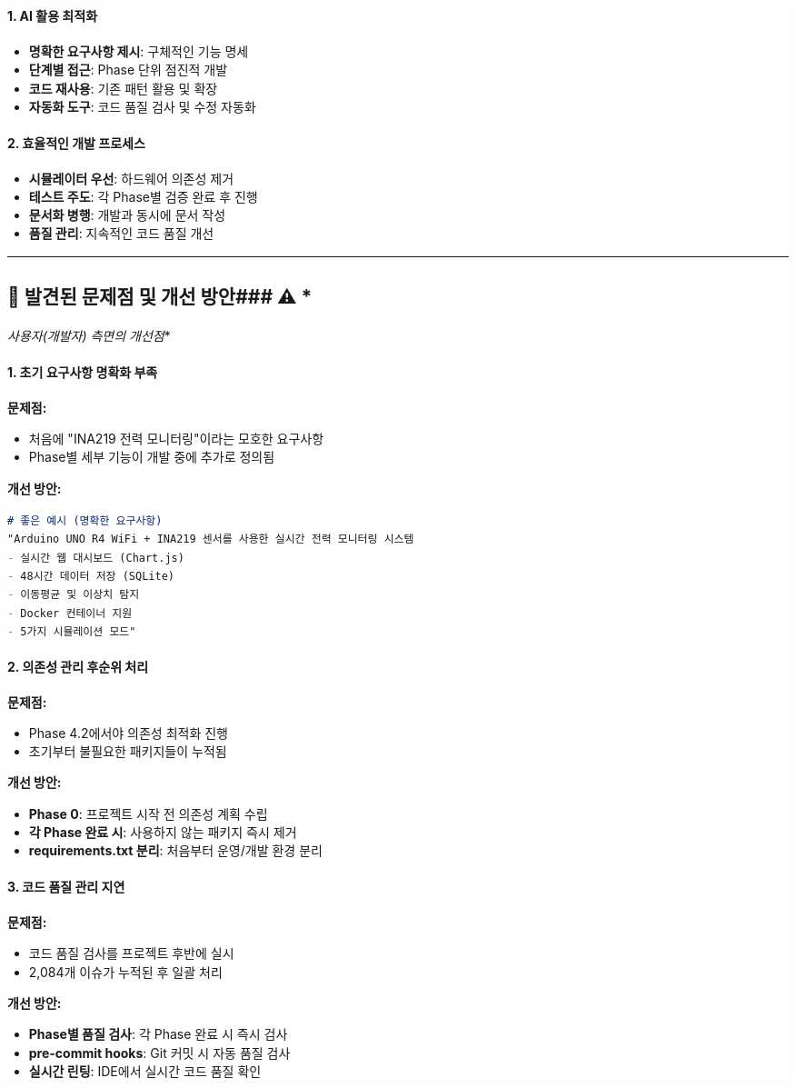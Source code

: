 #### **1. AI 활용 최적화**
- **명확한 요구사항 제시**: 구체적인 기능 명세
- **단계별 접근**: Phase 단위 점진적 개발
- **코드 재사용**: 기존 패턴 활용 및 확장
- **자동화 도구**: 코드 품질 검사 및 수정 자동화

#### **2. 효율적인 개발 프로세스**
- **시뮬레이터 우선**: 하드웨어 의존성 제거
- **테스트 주도**: 각 Phase별 검증 완료 후 진행
- **문서화 병행**: 개발과 동시에 문서 작성
- **품질 관리**: 지속적인 코드 품질 개선

---

## 🚨 **발견된 문제점 및 개선 방안**### ⚠️ *
*사용자(개발자) 측면의 개선점**

#### **1. 초기 요구사항 명확화 부족**
**문제점:**
- 처음에 "INA219 전력 모니터링"이라는 모호한 요구사항
- Phase별 세부 기능이 개발 중에 추가로 정의됨

**개선 방안:**
```markdown
# 좋은 예시 (명확한 요구사항)
"Arduino UNO R4 WiFi + INA219 센서를 사용한 실시간 전력 모니터링 시스템
- 실시간 웹 대시보드 (Chart.js)
- 48시간 데이터 저장 (SQLite)
- 이동평균 및 이상치 탐지
- Docker 컨테이너 지원
- 5가지 시뮬레이션 모드"
```

#### **2. 의존성 관리 후순위 처리**
**문제점:**
- Phase 4.2에서야 의존성 최적화 진행
- 초기부터 불필요한 패키지들이 누적됨

**개선 방안:**
- **Phase 0**: 프로젝트 시작 전 의존성 계획 수립
- **각 Phase 완료 시**: 사용하지 않는 패키지 즉시 제거
- **requirements.txt 분리**: 처음부터 운영/개발 환경 분리

#### **3. 코드 품질 관리 지연**
**문제점:**
- 코드 품질 검사를 프로젝트 후반에 실시
- 2,084개 이슈가 누적된 후 일괄 처리

**개선 방안:**
- **Phase별 품질 검사**: 각 Phase 완료 시 즉시 검사
- **pre-commit hooks**: Git 커밋 시 자동 품질 검사
- **실시간 린팅**: IDE에서 실시간 코드 품질 확인
